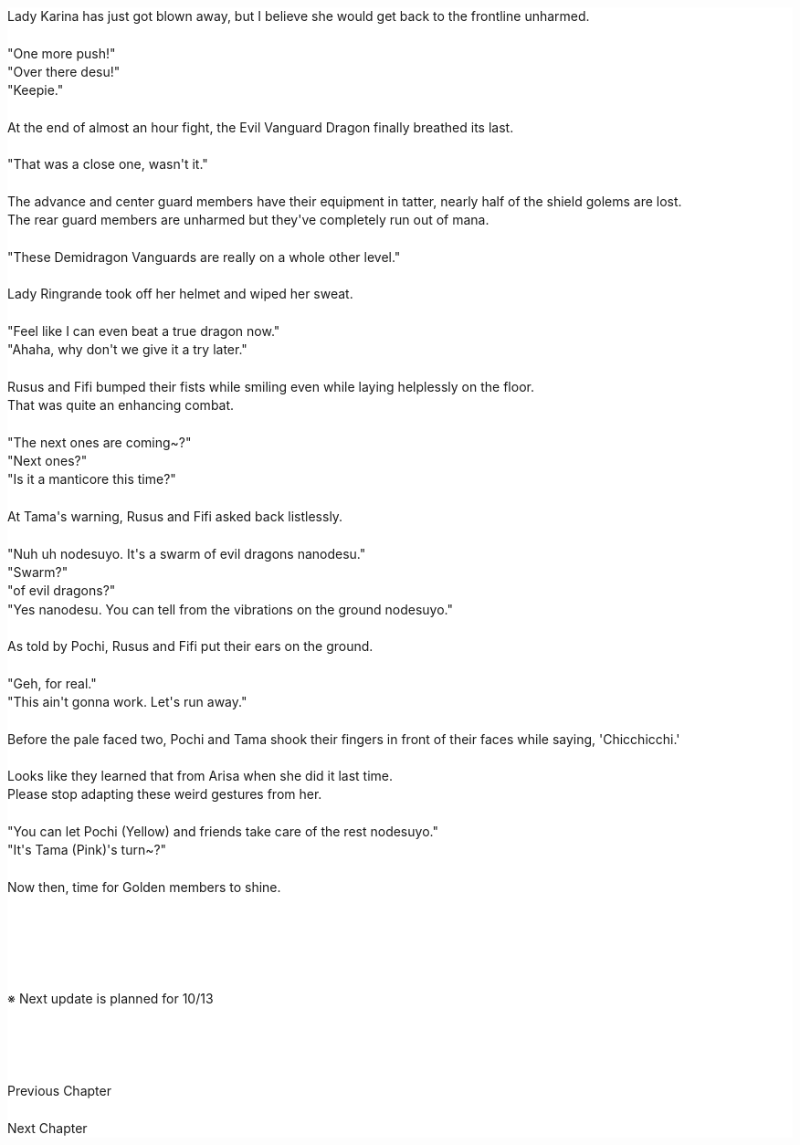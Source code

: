 Lady Karina has just got blown away, but I believe she would get back to the frontline unharmed.<br/>
<br/>
"One more push!"<br/>
"Over there desu!"<br/>
"Keepie."<br/>
<br/>
At the end of almost an hour fight, the Evil Vanguard Dragon finally breathed its last.<br/>
<br/>
"That was a close one, wasn't it."<br/>
<br/>
The advance and center guard members have their equipment in tatter, nearly half of the shield golems are lost.<br/>
The rear guard members are unharmed but they've completely run out of mana.<br/>
<br/>
"These Demidragon Vanguards are really on a whole other level."<br/>
<br/>
Lady Ringrande took off her helmet and wiped her sweat.<br/>
<br/>
"Feel like I can even beat a true dragon now."<br/>
"Ahaha, why don't we give it a try later."<br/>
<br/>
Rusus and Fifi bumped their fists while smiling even while laying helplessly on the floor.<br/>
That was quite an enhancing combat.<br/>
<br/>
"The next ones are coming~?"<br/>
"Next ones?"<br/>
"Is it a manticore this time?"<br/>
<br/>
At Tama's warning, Rusus and Fifi asked back listlessly.<br/>
<br/>
"Nuh uh nodesuyo. It's a swarm of evil dragons nanodesu."<br/>
"Swarm?"<br/>
"of evil dragons?"<br/>
"Yes nanodesu. You can tell from the vibrations on the ground nodesuyo."<br/>
<br/>
As told by Pochi, Rusus and Fifi put their ears on the ground.<br/>
<br/>
"Geh, for real."<br/>
"This ain't gonna work. Let's run away."<br/>
<br/>
Before the pale faced two, Pochi and Tama shook their fingers in front of their faces while saying, 'Chicchicchi.'<br/>
<br/>
Looks like they learned that from Arisa when she did it last time.<br/>
Please stop adapting these weird gestures from her.<br/>
<br/>
"You can let Pochi (Yellow) and friends take care of the rest nodesuyo."<br/>
"It's Tama (Pink)'s turn~?"<br/>
<br/>
Now then, time for Golden members to shine.<br/>
<br/>
<br/>
<br/>
<br/>
<br/>
※ Next update is planned for 10/13<br/>
<br/>
<br/>
<br/>
<br/>
Previous Chapter<br/>
<br/>
Next Chapter <br/>